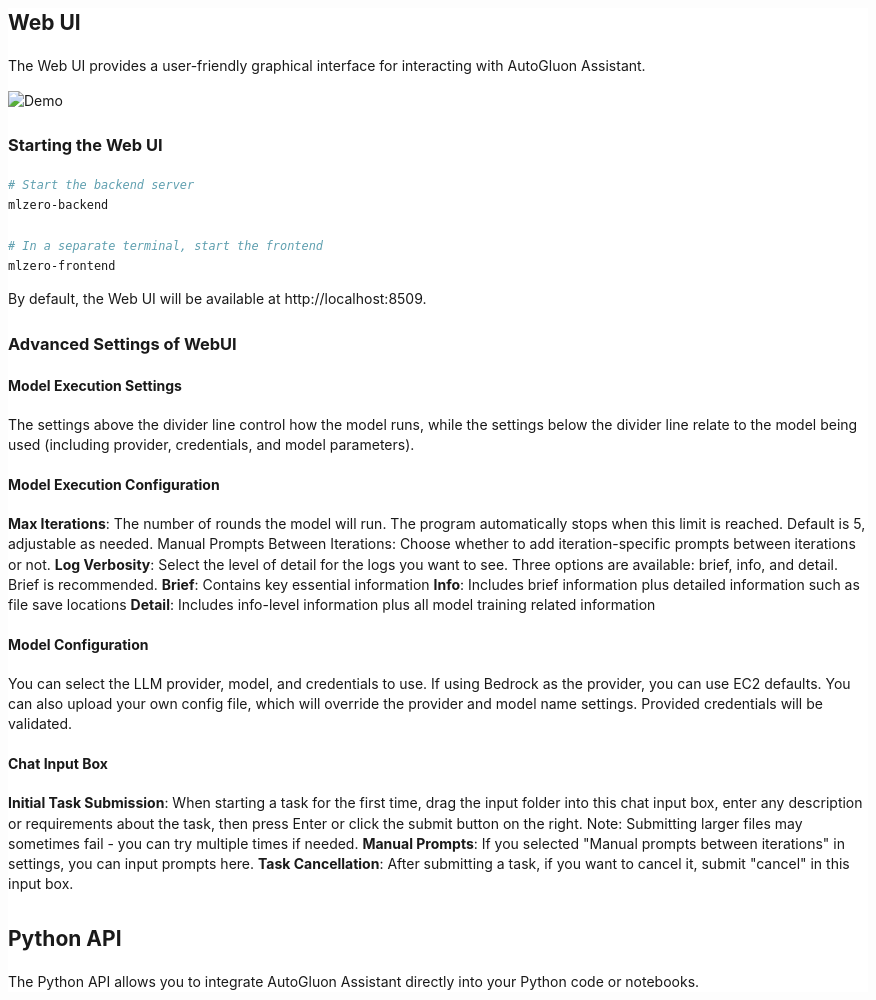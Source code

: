 ## Web UI

The Web UI provides a user-friendly graphical interface for interacting with AutoGluon Assistant.

![Demo](https://github.com/autogluon/autogluon-assistant/blob/main/docs/assets/web_demo.gif)

### Starting the Web UI

```bash
# Start the backend server
mlzero-backend

# In a separate terminal, start the frontend
mlzero-frontend
```

By default, the Web UI will be available at http://localhost:8509.

### Advanced Settings of WebUI
#### Model Execution Settings
The settings above the divider line control how the model runs, while the settings below the divider line relate to the model being used (including provider, credentials, and model parameters).
#### Model Execution Configuration
**Max Iterations**: The number of rounds the model will run. The program automatically stops when this limit is reached. Default is 5, adjustable as needed.
Manual Prompts Between Iterations: Choose whether to add iteration-specific prompts between iterations or not.
**Log Verbosity**: Select the level of detail for the logs you want to see. Three options are available: brief, info, and detail. Brief is recommended.
**Brief**: Contains key essential information
**Info**: Includes brief information plus detailed information such as file save locations
**Detail**: Includes info-level information plus all model training related information
#### Model Configuration
You can select the LLM provider, model, and credentials to use. If using Bedrock as the provider, you can use EC2 defaults. You can also upload your own config file, which will override the provider and model name settings. Provided credentials will be validated.
#### Chat Input Box
**Initial Task Submission**: When starting a task for the first time, drag the input folder into this chat input box, enter any description or requirements about the task, then press Enter or click the submit button on the right. Note: Submitting larger files may sometimes fail - you can try multiple times if needed.
**Manual Prompts**: If you selected "Manual prompts between iterations" in settings, you can input prompts here.
**Task Cancellation**: After submitting a task, if you want to cancel it, submit "cancel" in this input box.

## Python API

The Python API allows you to integrate AutoGluon Assistant directly into your Python code or notebooks.
